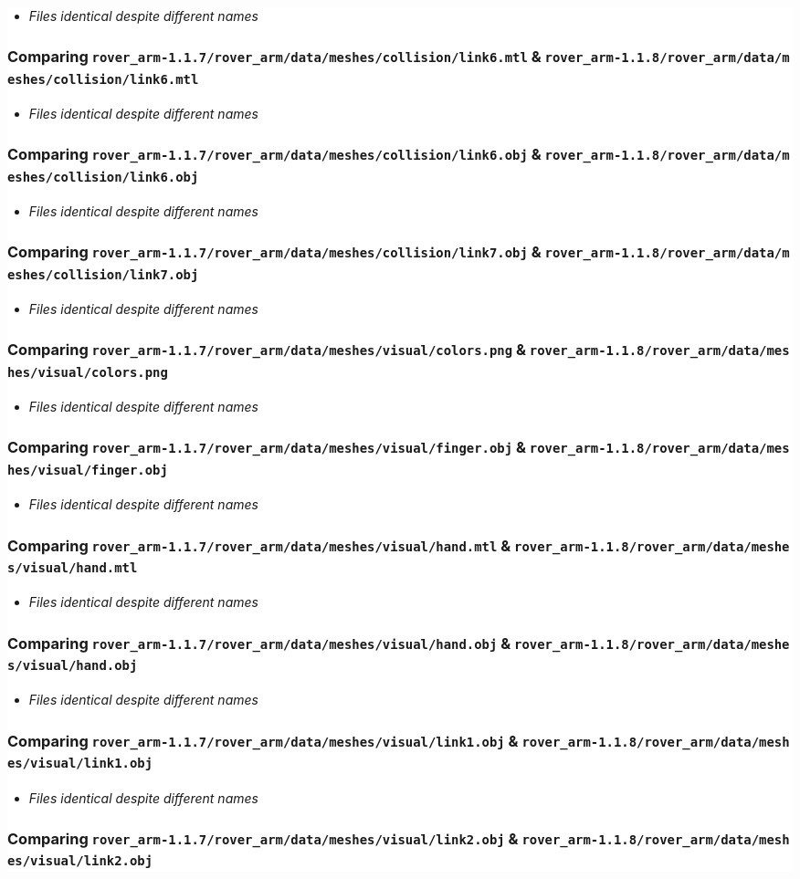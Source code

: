  * *Files identical despite different names*

### Comparing `rover_arm-1.1.7/rover_arm/data/meshes/collision/link6.mtl` & `rover_arm-1.1.8/rover_arm/data/meshes/collision/link6.mtl`

 * *Files identical despite different names*

### Comparing `rover_arm-1.1.7/rover_arm/data/meshes/collision/link6.obj` & `rover_arm-1.1.8/rover_arm/data/meshes/collision/link6.obj`

 * *Files identical despite different names*

### Comparing `rover_arm-1.1.7/rover_arm/data/meshes/collision/link7.obj` & `rover_arm-1.1.8/rover_arm/data/meshes/collision/link7.obj`

 * *Files identical despite different names*

### Comparing `rover_arm-1.1.7/rover_arm/data/meshes/visual/colors.png` & `rover_arm-1.1.8/rover_arm/data/meshes/visual/colors.png`

 * *Files identical despite different names*

### Comparing `rover_arm-1.1.7/rover_arm/data/meshes/visual/finger.obj` & `rover_arm-1.1.8/rover_arm/data/meshes/visual/finger.obj`

 * *Files identical despite different names*

### Comparing `rover_arm-1.1.7/rover_arm/data/meshes/visual/hand.mtl` & `rover_arm-1.1.8/rover_arm/data/meshes/visual/hand.mtl`

 * *Files identical despite different names*

### Comparing `rover_arm-1.1.7/rover_arm/data/meshes/visual/hand.obj` & `rover_arm-1.1.8/rover_arm/data/meshes/visual/hand.obj`

 * *Files identical despite different names*

### Comparing `rover_arm-1.1.7/rover_arm/data/meshes/visual/link1.obj` & `rover_arm-1.1.8/rover_arm/data/meshes/visual/link1.obj`

 * *Files identical despite different names*

### Comparing `rover_arm-1.1.7/rover_arm/data/meshes/visual/link2.obj` & `rover_arm-1.1.8/rover_arm/data/meshes/visual/link2.obj`

